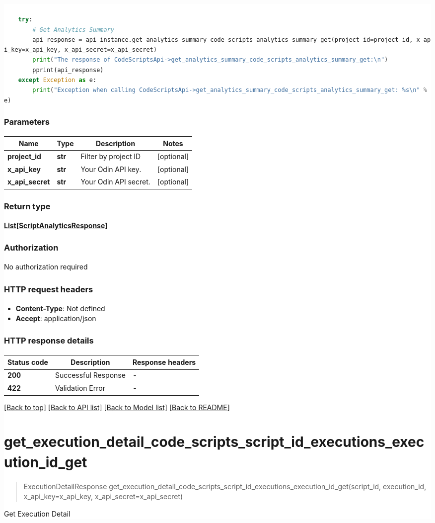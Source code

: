 ```python

    try:
        # Get Analytics Summary
        api_response = api_instance.get_analytics_summary_code_scripts_analytics_summary_get(project_id=project_id, x_api_key=x_api_key, x_api_secret=x_api_secret)
        print("The response of CodeScriptsApi->get_analytics_summary_code_scripts_analytics_summary_get:\n")
        pprint(api_response)
    except Exception as e:
        print("Exception when calling CodeScriptsApi->get_analytics_summary_code_scripts_analytics_summary_get: %s\n" % e)
```



### Parameters


Name | Type | Description  | Notes
------------- | ------------- | ------------- | -------------
 **project_id** | **str**| Filter by project ID | [optional] 
 **x_api_key** | **str**| Your Odin API key. | [optional] 
 **x_api_secret** | **str**| Your Odin API secret. | [optional] 

### Return type

[**List[ScriptAnalyticsResponse]**](ScriptAnalyticsResponse.md)

### Authorization

No authorization required

### HTTP request headers

 - **Content-Type**: Not defined
 - **Accept**: application/json

### HTTP response details

| Status code | Description | Response headers |
|-------------|-------------|------------------|
**200** | Successful Response |  -  |
**422** | Validation Error |  -  |

[[Back to top]](#) [[Back to API list]](../README.md#documentation-for-api-endpoints) [[Back to Model list]](../README.md#documentation-for-models) [[Back to README]](../README.md)

# **get_execution_detail_code_scripts_script_id_executions_execution_id_get**
> ExecutionDetailResponse get_execution_detail_code_scripts_script_id_executions_execution_id_get(script_id, execution_id, x_api_key=x_api_key, x_api_secret=x_api_secret)

Get Execution Detail
